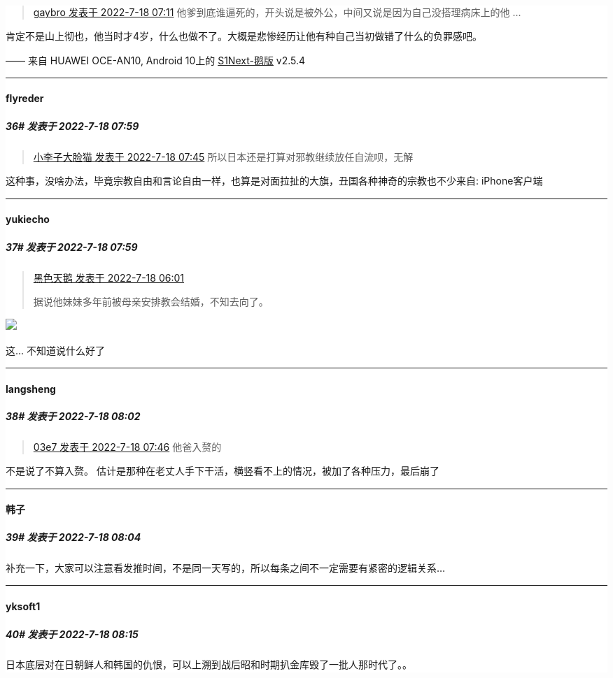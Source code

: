 <blockquote><a href="httphttps://bbs.saraba1st.com/2b/forum.php?mod=redirect&amp;goto=findpost&amp;pid=56689748&amp;ptid=2081712" target="_blank">gaybro 发表于 2022-7-18 07:11</a>
他爹到底谁逼死的，开头说是被外公，中间又说是因为自己没搭理病床上的他 ...</blockquote>
肯定不是山上彻也，他当时才4岁，什么也做不了。大概是悲惨经历让他有种自己当初做错了什么的负罪感吧。

—— 来自 HUAWEI OCE-AN10, Android 10上的 [S1Next-鹅版](https://github.com/ykrank/S1-Next/releases) v2.5.4

*****

####  flyreder  
##### 36#       发表于 2022-7-18 07:59

<blockquote><a href="httphttps://bbs.saraba1st.com/2b/forum.php?mod=redirect&amp;goto=findpost&amp;pid=56689860&amp;ptid=2081712" target="_blank"> 小李子大脸猫 发表于 2022-7-18 07:45</a> 所以日本还是打算对邪教继续放任自流呗，无解 </blockquote>
这种事，没啥办法，毕竟宗教自由和言论自由一样，也算是对面拉扯的大旗，丑国各种神奇的宗教也不少来自: iPhone客户端

*****

####  yukiecho  
##### 37#       发表于 2022-7-18 07:59

<blockquote><a href="httphttps://bbs.saraba1st.com/2b/forum.php?mod=redirect&amp;goto=findpost&amp;pid=56689624&amp;ptid=2081712" target="_blank">黑色天鹅 发表于 2022-7-18 06:01</a>

据说他妹妹多年前被母亲安排教会结婚，不知去向了。</blockquote>
<img src="https://static.saraba1st.com/image/smiley/face2017/018.png" referrerpolicy="no-referrer">

这... 不知道说什么好了

*****

####  langsheng  
##### 38#       发表于 2022-7-18 08:02

<blockquote><a href="httphttps://bbs.saraba1st.com/2b/forum.php?mod=redirect&amp;goto=findpost&amp;pid=56689865&amp;ptid=2081712" target="_blank">03e7 发表于 2022-7-18 07:46</a>
他爸入赘的</blockquote>
不是说了不算入赘。
估计是那种在老丈人手下干活，横竖看不上的情况，被加了各种压力，最后崩了

*****

####  韩子  
##### 39#       发表于 2022-7-18 08:04

补充一下，大家可以注意看发推时间，不是同一天写的，所以每条之间不一定需要有紧密的逻辑关系…

*****

####  yksoft1  
##### 40#       发表于 2022-7-18 08:15

日本底层对在日朝鲜人和韩国的仇恨，可以上溯到战后昭和时期扒金库毁了一批人那时代了。。
